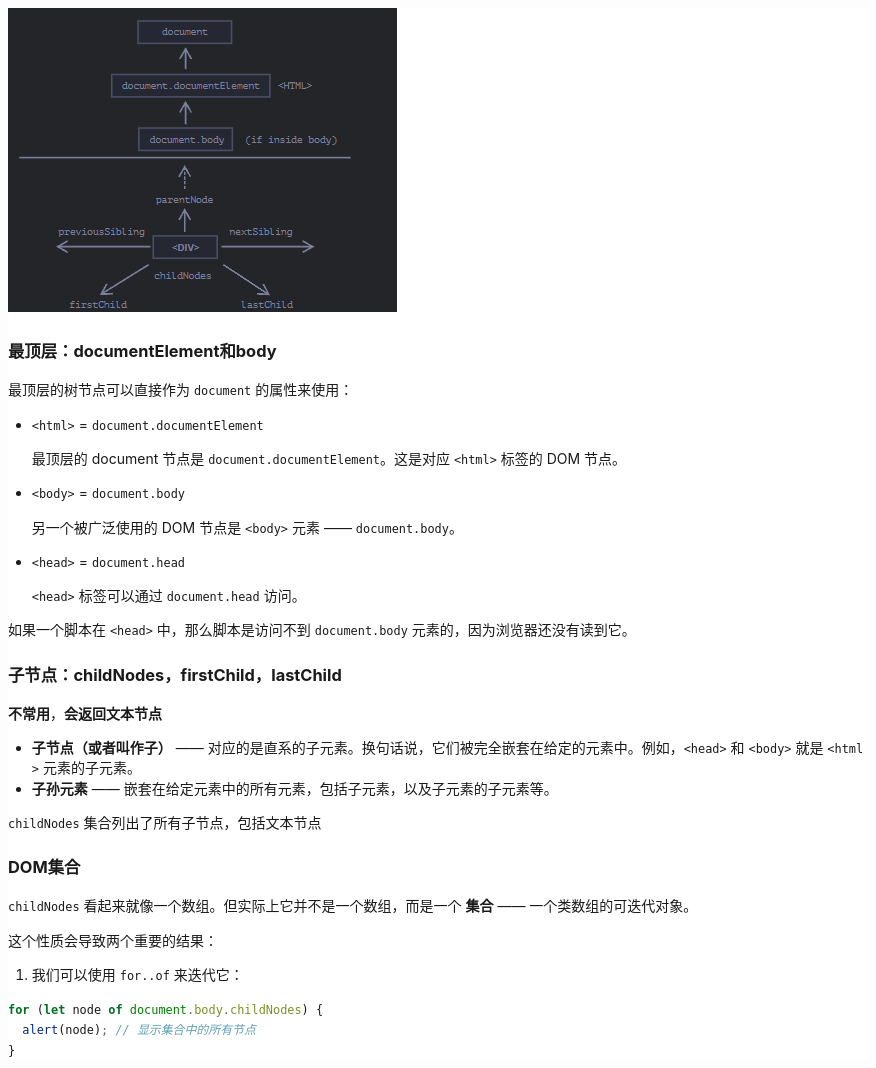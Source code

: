 ![image-20230402110217884](./notes.assets/image-20230402110217884.png)

### 最顶层：documentElement和body

最顶层的树节点可以直接作为 `document` 的属性来使用：

- `<html>` = `document.documentElement`

  最顶层的 document 节点是 `document.documentElement`。这是对应 `<html>` 标签的 DOM 节点。

- `<body>` = `document.body`

  另一个被广泛使用的 DOM 节点是 `<body>` 元素 —— `document.body`。

- `<head>` = `document.head`

  `<head>` 标签可以通过 `document.head` 访问。

如果一个脚本在 `<head>` 中，那么脚本是访问不到 `document.body` 元素的，因为浏览器还没有读到它。

### 子节点：childNodes，firstChild，lastChild

**不常用**，**会返回文本节点**

- **子节点（或者叫作子）** —— 对应的是直系的子元素。换句话说，它们被完全嵌套在给定的元素中。例如，`<head>` 和 `<body>` 就是 `<html>` 元素的子元素。
- **子孙元素** —— 嵌套在给定元素中的所有元素，包括子元素，以及子元素的子元素等。

`childNodes` 集合列出了所有子节点，包括文本节点

### DOM集合

`childNodes` 看起来就像一个数组。但实际上它并不是一个数组，而是一个 **集合** —— 一个类数组的可迭代对象。

这个性质会导致两个重要的结果：

1. 我们可以使用 `for..of` 来迭代它：

```javascript
for (let node of document.body.childNodes) {
  alert(node); // 显示集合中的所有节点
}
```
